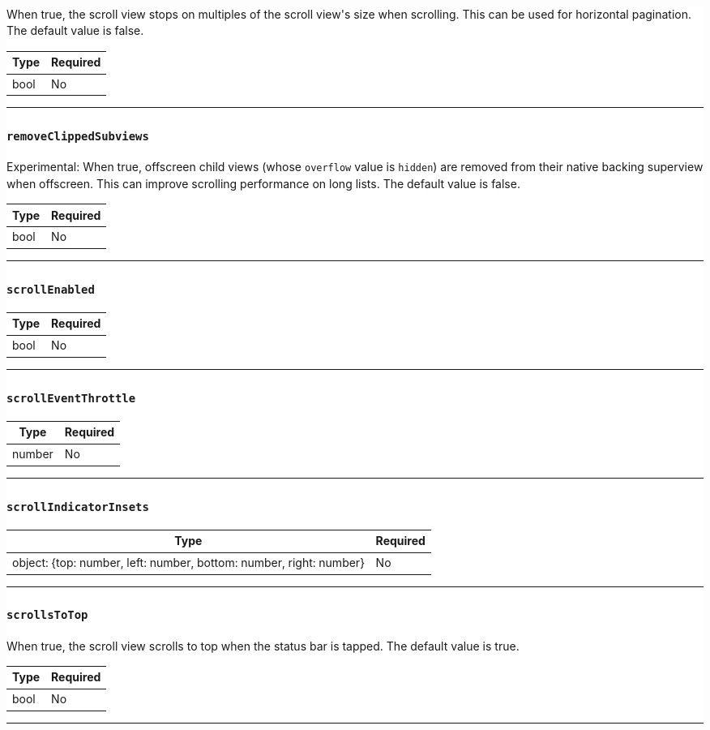 When true, the scroll view stops on multiples of the scroll view's size when scrolling. This can be used for horizontal pagination. The default value is false.

| Type | Required |
| ---- | -------- |
| bool | No       |

---

### `removeClippedSubviews`

Experimental: When true, offscreen child views (whose `overflow` value is `hidden`) are removed from their native backing superview when offscreen. This can improve scrolling performance on long lists. The default value is false.

| Type | Required |
| ---- | -------- |
| bool | No       |

---

### `scrollEnabled`

| Type | Required |
| ---- | -------- |
| bool | No       |

---

### `scrollEventThrottle`

| Type   | Required |
| ------ | -------- |
| number | No       |

---

### `scrollIndicatorInsets`

| Type                                                               | Required |
| ------------------------------------------------------------------ | -------- |
| object: {top: number, left: number, bottom: number, right: number} | No       |

---

### `scrollsToTop`

When true, the scroll view scrolls to top when the status bar is tapped. The default value is true.

| Type | Required |
| ---- | -------- |
| bool | No       |

---